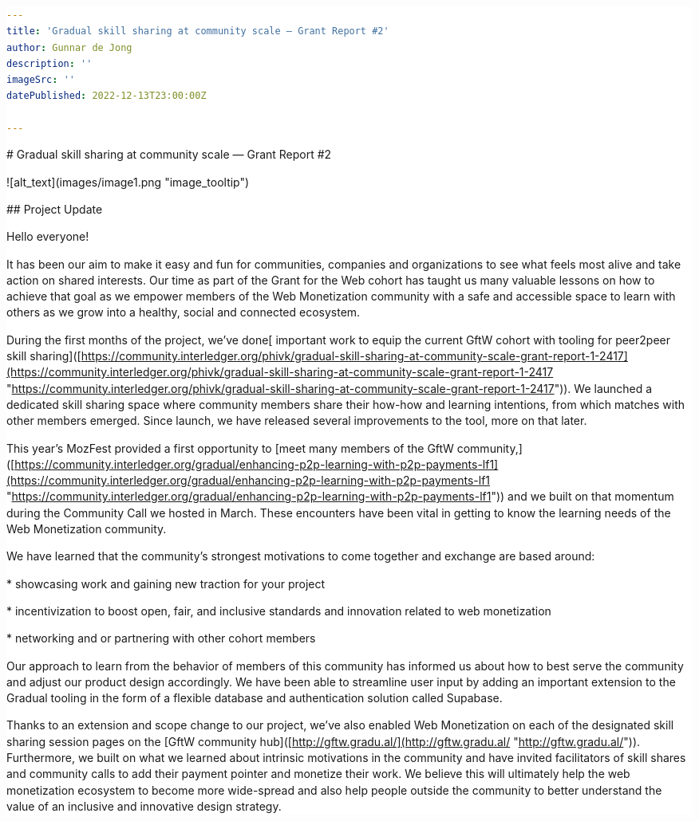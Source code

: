 ```yaml
---
title: 'Gradual skill sharing at community scale — Grant Report #2'
author: Gunnar de Jong
description: ''
imageSrc: ''
datePublished: 2022-12-13T23:00:00Z

---
```

\# Gradual skill sharing at community scale — Grant Report #2

!\[alt_text\](images/image1.png "image_tooltip")

\## Project Update

Hello everyone!

It has been our aim to make it easy and fun for communities, companies and organizations to see what feels most alive and take action on shared interests. Our time as part of the Grant for the Web cohort has taught us many valuable lessons on how to achieve that goal as we empower members of the Web Monetization community with a safe and accessible space to learn with others as we grow into a healthy, social and connected ecosystem.

During the first months of the project, we’ve done\[ important work to equip the current GftW cohort with tooling for peer2peer skill sharing\]([https://community.interledger.org/phivk/gradual-skill-sharing-at-community-scale-grant-report-1-2417](https://community.interledger.org/phivk/gradual-skill-sharing-at-community-scale-grant-report-1-2417 "https://community.interledger.org/phivk/gradual-skill-sharing-at-community-scale-grant-report-1-2417")). We launched a dedicated skill sharing space where community members share their how-how and learning intentions, from which matches with other members emerged. Since launch, we have released several improvements to the tool, more on that later.

This year’s MozFest provided a first opportunity to \[meet many members of the GftW community,\]([https://community.interledger.org/gradual/enhancing-p2p-learning-with-p2p-payments-lf1](https://community.interledger.org/gradual/enhancing-p2p-learning-with-p2p-payments-lf1 "https://community.interledger.org/gradual/enhancing-p2p-learning-with-p2p-payments-lf1")) and we built on that momentum during the Community Call we hosted in March. These encounters have been vital in getting to know the learning needs of the Web Monetization community.

We have learned that the community’s strongest motivations to come together and exchange are based around:

\* showcasing work and gaining new traction for your project

\* incentivization to boost open, fair, and inclusive standards and innovation related to web monetization

\* networking and or partnering with other cohort members

Our approach to learn from the behavior of members of this community has informed us about how to best serve the community and adjust our product design accordingly. We have been able to streamline user input by adding an important extension to the Gradual tooling in the form of a flexible database and authentication solution called Supabase. 

Thanks to an extension and scope change to our project, we’ve also enabled Web Monetization on each of the designated skill sharing session pages on the \[GftW community hub\]([http://gftw.gradu.al/](http://gftw.gradu.al/ "http://gftw.gradu.al/")). Furthermore, we built on what we learned about intrinsic motivations in the community and have invited facilitators of skill shares and community calls to add their payment pointer and monetize their work. We believe this will ultimately help the web monetization ecosystem to become more wide-spread and also help people outside the community to better understand the value of an inclusive and innovative design strategy.
